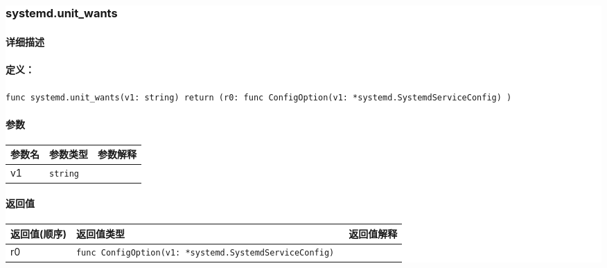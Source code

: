 
 
### systemd.unit_wants



#### 详细描述



#### 定义：

`func systemd.unit_wants(v1: string) return (r0: func ConfigOption(v1: *systemd.SystemdServiceConfig) )`


#### 参数

|参数名|参数类型|参数解释|
|:-----------|:---------- |:-----------|
| v1 | `string` |   |





#### 返回值

|返回值(顺序)|返回值类型|返回值解释|
|:-----------|:---------- |:-----------|
| r0 | `func ConfigOption(v1: *systemd.SystemdServiceConfig) ` |   |


 


